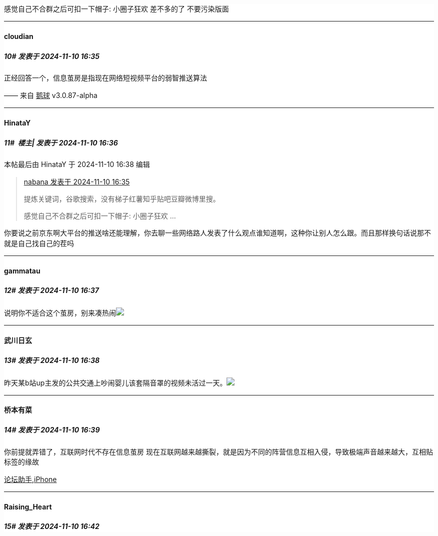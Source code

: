 感觉自己不合群之后可扣一下帽子: 小圈子狂欢 差不多的了 不要污染版面 

*****

####  cloudian  
##### 10#       发表于 2024-11-10 16:35

正经回答一个，信息茧房是指现在网络短视频平台的弱智推送算法

—— 来自 [鹅球](https://www.pgyer.com/xfPejhuq) v3.0.87-alpha

*****

####  HinataY  
##### 11#         楼主| 发表于 2024-11-10 16:36

 本帖最后由 HinataY 于 2024-11-10 16:38 编辑 
<blockquote><a href="httphttps://bbs.saraba1st.com/2b/forum.php?mod=redirect&amp;goto=findpost&amp;pid=66663981&amp;ptid=2206398" target="_blank">nabana 发表于 2024-11-10 16:35</a>

提炼关键词，谷歌搜索，没有梯子红薯知乎贴吧豆瓣微博里搜。

感觉自己不合群之后可扣一下帽子: 小圈子狂欢 ...</blockquote>
你要说之前京东啊大平台的推送啥还能理解，你去聊一些网络路人发表了什么观点谁知道啊，这种你让别人怎么跟。而且那样换句话说那不就是自己找自己的茬吗

*****

####  gammatau  
##### 12#       发表于 2024-11-10 16:37

说明你不适合这个茧房，别来凑热闹<img src="https://static.saraba1st.com/image/smiley/face2017/053.png" referrerpolicy="no-referrer">

*****

####  武川日玄  
##### 13#       发表于 2024-11-10 16:38

昨天某b站up主发的公共交通上吵闹婴儿该套隔音罩的视频未活过一天。<img src="https://static.saraba1st.com/image/smiley/face2017/048.png" referrerpolicy="no-referrer">

*****

####  桥本有菜  
##### 14#       发表于 2024-11-10 16:39

你前提就弄错了，互联网时代不存在信息茧房
现在互联网越来越撕裂，就是因为不同的阵营信息互相入侵，导致极端声音越来越大，互相贴标签的缘故

[论坛助手,iPhone](https://bbs.saraba1st.com/2b/forum.php?mod=viewthread&amp;tid=2029836)

*****

####  Raising_Heart  
##### 15#       发表于 2024-11-10 16:42
